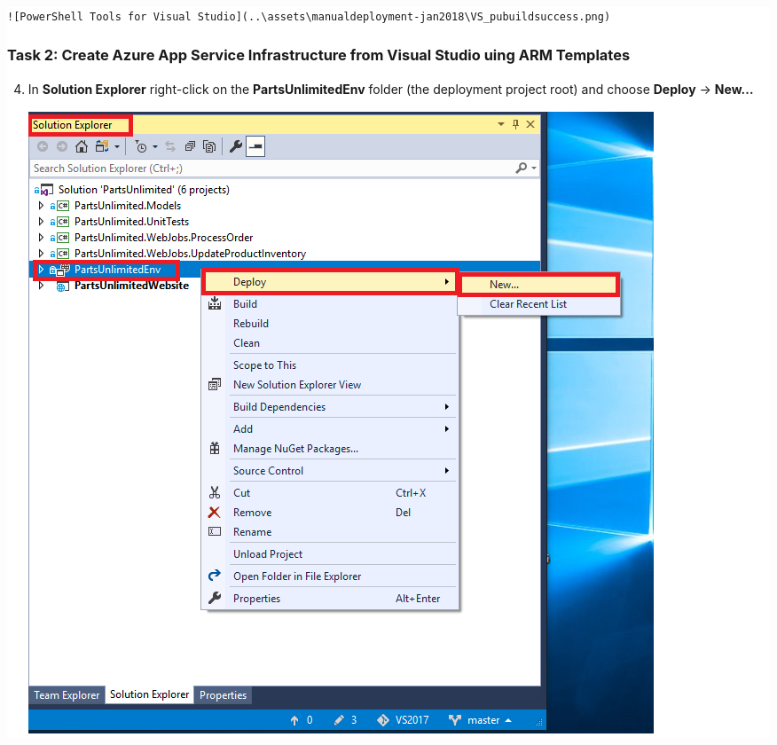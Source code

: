     ![PowerShell Tools for Visual Studio](..\assets\manualdeployment-jan2018\VS_pubuildsuccess.png)


### Task 2: Create Azure App Service Infrastructure from Visual Studio uing ARM Templates

4.	In **Solution Explorer** right-click on the **PartsUnlimitedEnv** folder (the deployment project root) and choose **Deploy** -> **New…**

    ![PowerShell Tools for Visual Studio](..\assets\manualdeployment-jan2018\VS_deploynew.png)